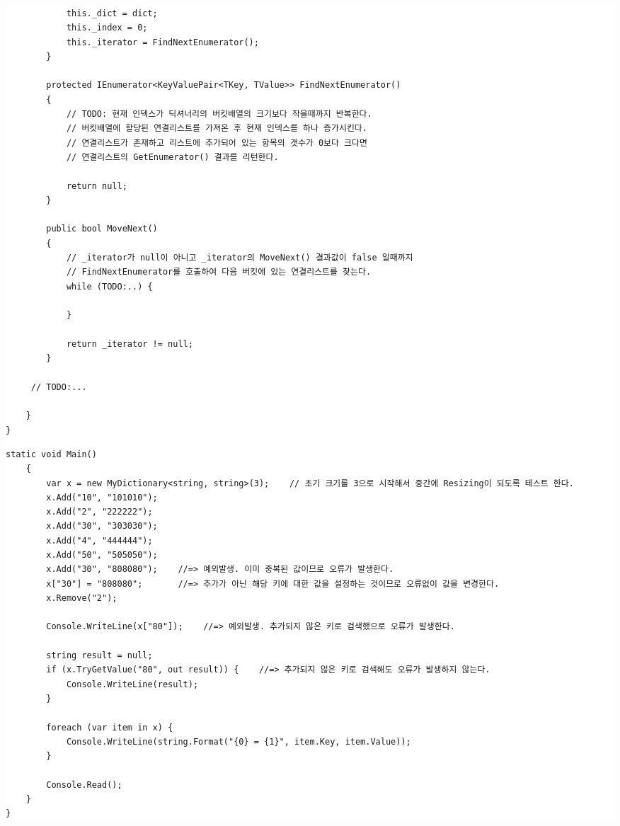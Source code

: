 ```
            this._dict = dict;
            this._index = 0;
            this._iterator = FindNextEnumerator();
        }

        protected IEnumerator<KeyValuePair<TKey, TValue>> FindNextEnumerator()
        {
            // TODO: 현재 인덱스가 딕셔너리의 버킷배열의 크기보다 작을때까지 반복한다.
            // 버킷배열에 할당된 연결리스트를 가져온 후 현재 인덱스를 하나 증가시킨다.
            // 연결리스트가 존재하고 리스트에 추가되어 있는 항목의 갯수가 0보다 크다면
            // 연결리스트의 GetEnumerator() 결과를 리턴한다.

            return null;
        }

        public bool MoveNext()
        {
            // _iterator가 null이 아니고 _iterator의 MoveNext() 결과값이 false 일때까지
            // FindNextEnumerator를 호출하여 다음 버킷에 있는 연결리스트를 찾는다.
            while (TODO:..) {

            }
            
            return _iterator != null;
        }
        
     // TODO:...
         
    }    
}
```



```
static void Main()
    {
        var x = new MyDictionary<string, string>(3);    // 초기 크기를 3으로 시작해서 중간에 Resizing이 되도록 테스트 한다.
        x.Add("10", "101010");
        x.Add("2", "222222");
        x.Add("30", "303030");
        x.Add("4", "444444");
        x.Add("50", "505050");
        x.Add("30", "808080");    //=> 예외발생. 이미 중복된 값이므로 오류가 발생한다.
        x["30"] = "808080";       //=> 추가가 아닌 해당 키에 대한 값을 설정하는 것이므로 오류없이 값을 변경한다.
        x.Remove("2");

        Console.WriteLine(x["80"]);    //=> 예외발생. 추가되지 않은 키로 검색했으로 오류가 발생한다.

        string result = null;
        if (x.TryGetValue("80", out result)) {    //=> 추가되지 않은 키로 검색해도 오류가 발생하지 않는다.
            Console.WriteLine(result);
        }

        foreach (var item in x) {
            Console.WriteLine(string.Format("{0} = {1}", item.Key, item.Value));
        }

        Console.Read();
    }
}
```
